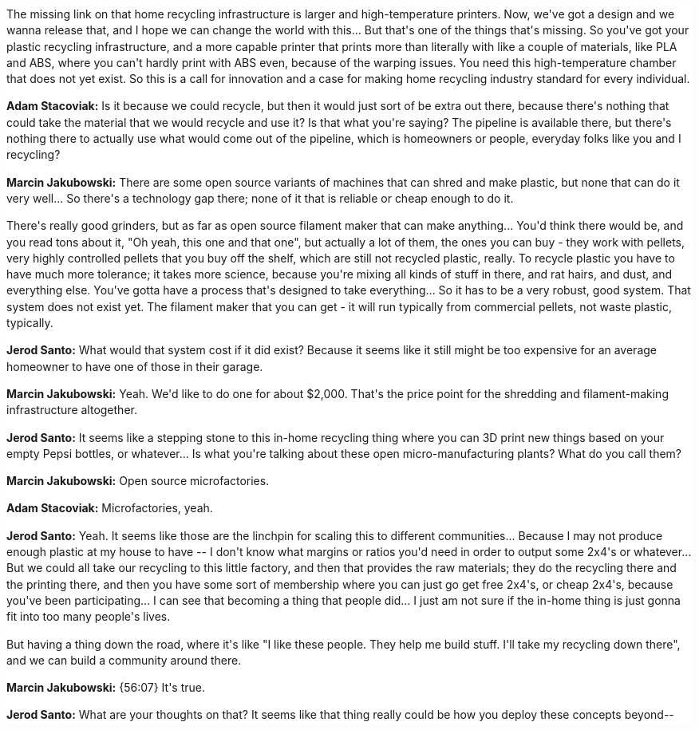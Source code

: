 The missing link on that home recycling infrastructure is larger and high-temperature printers. Now, we've got a design and we wanna release that, and I hope we can change the world with this... But that's one of the things that's missing. So you've got your plastic recycling infrastructure, and a more capable printer that prints more than literally with like a couple of materials, like PLA and ABS, where you can't hardly print with ABS even, because of the warping issues. You need this high-temperature chamber that does not yet exist. So this is a call for innovation and a case for making home recycling industry standard for every individual.

**Adam Stacoviak:** Is it because we could recycle, but then it would just sort of be extra out there, because there's nothing that could take the material that we would recycle and use it? Is that what you're saying? The pipeline is available there, but there's nothing there to actually use what would come out of the pipeline, which is homeowners or people, everyday folks like you and I recycling?

**Marcin Jakubowski:** There are some open source variants of machines that can shred and make plastic, but none that can do it very well... So there's a technology gap there; none of it that is reliable or cheap enough to do it.

There's really good grinders, but as far as open source filament maker that can make anything... You'd think there would be, and you read tons about it, "Oh yeah, this one and that one", but actually a lot of them, the ones you can buy - they work with pellets, very highly controlled pellets that you buy off the shelf, which are still not recycled plastic, really. To recycle plastic you have to have much more tolerance; it takes more science, because you're mixing all kinds of stuff in there, and rat hairs, and dust, and everything else. You've gotta have a process that's designed to take everything... So it has to be a very robust, good system. That system does not exist yet. The filament maker that you can get - it will run typically from commercial pellets, not waste plastic, typically.

**Jerod Santo:** What would that system cost if it did exist? Because it seems like it still might be too expensive for an average homeowner to have one of those in their garage.

**Marcin Jakubowski:** Yeah. We'd like to do one for about $2,000. That's the price point for the shredding and filament-making infrastructure altogether.

**Jerod Santo:** It seems like a stepping stone to this in-home recycling thing where you can 3D print new things based on your empty Pepsi bottles, or whatever... Is what you're talking about these open micro-manufacturing plants? What do you call them?

**Marcin Jakubowski:** Open source microfactories.

**Adam Stacoviak:** Microfactories, yeah.

**Jerod Santo:** Yeah. It seems like those are the linchpin for scaling this to different communities... Because I may not produce enough plastic at my house to have -- I don't know what margins or ratios you'd need in order to output some 2x4's or whatever... But we could all take our recycling to this little factory, and then that provides the raw materials; they do the recycling there and the printing there, and then you have some sort of membership where you can just go get free 2x4's, or cheap 2x4's, because you've been participating... I can see that becoming a thing that people did... I just am not sure if the in-home thing is just gonna fit into too many people's lives.

But having a thing down the road, where it's like "I like these people. They help me build stuff. I'll take my recycling down there", and we can build a community around there.

**Marcin Jakubowski:** \{56:07\} It's true.

**Jerod Santo:** What are your thoughts on that? It seems like that thing really could be how you deploy these concepts beyond--
